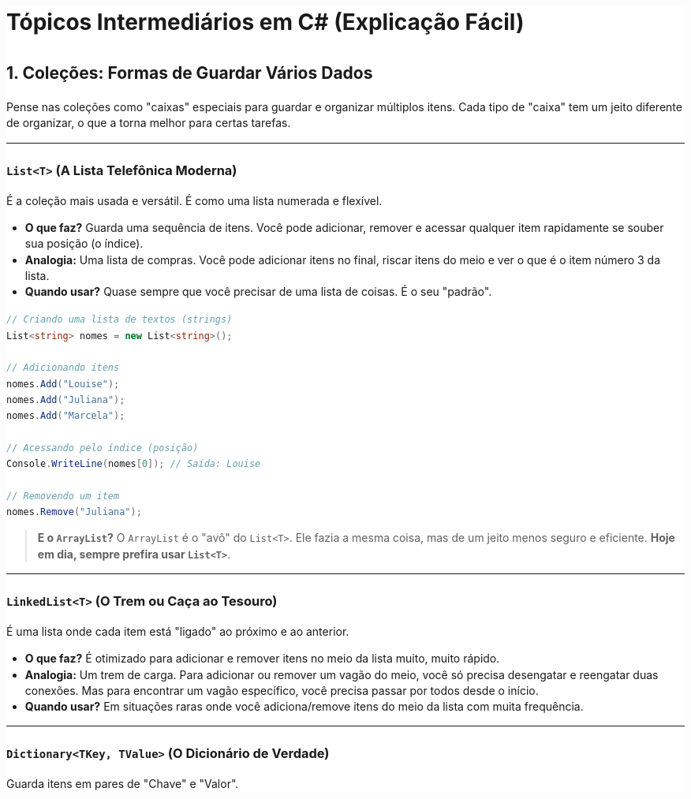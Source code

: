 # Tópicos Intermediários em C# (Explicação Fácil)

## 1. Coleções: Formas de Guardar Vários Dados

Pense nas coleções como "caixas" especiais para guardar e organizar múltiplos itens. Cada tipo de "caixa" tem um jeito diferente de organizar, o que a torna melhor para certas tarefas.

---

### `List<T>` (A Lista Telefônica Moderna)
É a coleção mais usada e versátil. É como uma lista numerada e flexível.

* **O que faz?** Guarda uma sequência de itens. Você pode adicionar, remover e acessar qualquer item rapidamente se souber sua posição (o índice).
* **Analogia:** Uma lista de compras. Você pode adicionar itens no final, riscar itens do meio e ver o que é o item número 3 da lista.
* **Quando usar?** Quase sempre que você precisar de uma lista de coisas. É o seu "padrão".

```csharp
// Criando uma lista de textos (strings)
List<string> nomes = new List<string>();

// Adicionando itens
nomes.Add("Louise");
nomes.Add("Juliana");
nomes.Add("Marcela");

// Acessando pelo índice (posição)
Console.WriteLine(nomes[0]); // Saída: Louise

// Removendo um item
nomes.Remove("Juliana");
```

> **E o `ArrayList`?** O `ArrayList` é o "avô" do `List<T>`. Ele fazia a mesma coisa, mas de um jeito menos seguro e eficiente. **Hoje em dia, sempre prefira usar `List<T>`**.

---

### `LinkedList<T>` (O Trem ou Caça ao Tesouro)
É uma lista onde cada item está "ligado" ao próximo e ao anterior.

* **O que faz?** É otimizado para adicionar e remover itens no meio da lista muito, muito rápido.
* **Analogia:** Um trem de carga. Para adicionar ou remover um vagão do meio, você só precisa desengatar e reengatar duas conexões. Mas para encontrar um vagão específico, você precisa passar por todos desde o início.
* **Quando usar?** Em situações raras onde você adiciona/remove itens do meio da lista com muita frequência.

---

### `Dictionary<TKey, TValue>` (O Dicionário de Verdade)
Guarda itens em pares de "Chave" e "Valor".
